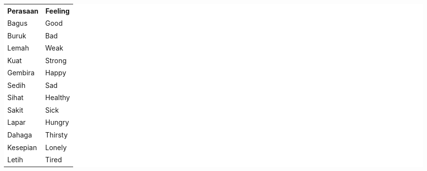 
<table>
    <tr>
        <th>Perasaan</th>
        <th>Feeling</th>
    </tr>
    <tr>
        <td>Bagus</td>
        <td>Good</td>
    </tr>
    <tr>
        <td>Buruk</td>
        <td>Bad</td>
    </tr>
    <tr>
        <td>Lemah</td>
        <td>Weak</td>
    </tr>
    <tr>
        <td>Kuat</td>
        <td>Strong</td>
    </tr>
    <tr>
        <td>Gembira</td>
        <td>Happy</td>
    </tr>
    <tr>
        <td>Sedih</td>
        <td>Sad</td>
    </tr>
    <tr>
        <td>Sihat</td>
        <td>Healthy</td>
    </tr>
    <tr>
        <td>Sakit</td>
        <td>Sick</td>
    </tr>
    <tr>
        <td>Lapar</td>
        <td>Hungry</td>
    </tr>
    <tr>
        <td>Dahaga</td>
        <td>Thirsty</td>
    </tr>
    <tr>
        <td>Kesepian</td>
        <td>Lonely</td>
    </tr>
    <tr>
        <td>Letih</td>
        <td>Tired</td>
    </tr>
</table>
